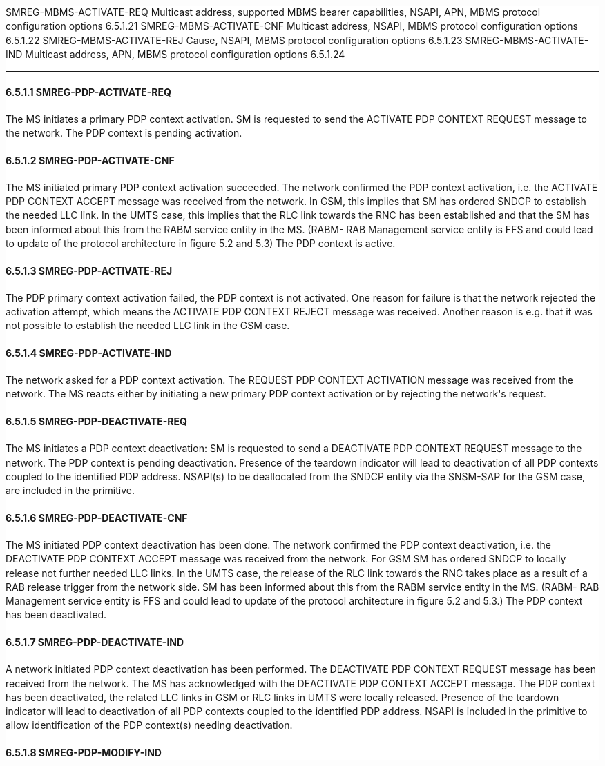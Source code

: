 SMREG-MBMS-ACTIVATE-REQ Multicast address, supported MBMS bearer capabilities,
NSAPI, APN, MBMS protocol configuration options 6.5.1.21
SMREG-MBMS-ACTIVATE-CNF Multicast address, NSAPI, MBMS protocol configuration
options 6.5.1.22
SMREG-MBMS-ACTIVATE-REJ Cause, NSAPI, MBMS protocol configuration options
6.5.1.23
SMREG-MBMS-ACTIVATE-IND Multicast address, APN, MBMS protocol configuration
options 6.5.1.24
* * *
#### 6.5.1.1 SMREG-PDP-ACTIVATE-REQ
The MS initiates a primary PDP context activation. SM is requested to send the
ACTIVATE PDP CONTEXT REQUEST message to the network. The PDP context is
pending activation.
#### 6.5.1.2 SMREG-PDP-ACTIVATE-CNF
The MS initiated primary PDP context activation succeeded. The network
confirmed the PDP context activation, i.e. the ACTIVATE PDP CONTEXT ACCEPT
message was received from the network. In GSM, this implies that SM has
ordered SNDCP to establish the needed LLC link. In the UMTS case, this implies
that the RLC link towards the RNC has been established and that the SM has
been informed about this from the RABM service entity in the MS. (RABM- RAB
Management service entity is FFS and could lead to update of the protocol
architecture in figure 5.2 and 5.3) The PDP context is active.
#### 6.5.1.3 SMREG-PDP-ACTIVATE-REJ
The PDP primary context activation failed, the PDP context is not activated.
One reason for failure is that the network rejected the activation attempt,
which means the ACTIVATE PDP CONTEXT REJECT message was received. Another
reason is e.g. that it was not possible to establish the needed LLC link in
the GSM case.
#### 6.5.1.4 SMREG-PDP-ACTIVATE-IND
The network asked for a PDP context activation. The REQUEST PDP CONTEXT
ACTIVATION message was received from the network. The MS reacts either by
initiating a new primary PDP context activation or by rejecting the network\'s
request.
#### 6.5.1.5 SMREG-PDP-DEACTIVATE-REQ
The MS initiates a PDP context deactivation: SM is requested to send a
DEACTIVATE PDP CONTEXT REQUEST message to the network. The PDP context is
pending deactivation. Presence of the teardown indicator will lead to
deactivation of all PDP contexts coupled to the identified PDP address.
NSAPI(s) to be deallocated from the SNDCP entity via the SNSM-SAP for the GSM
case, are included in the primitive.
#### 6.5.1.6 SMREG-PDP-DEACTIVATE-CNF
The MS initiated PDP context deactivation has been done. The network confirmed
the PDP context deactivation, i.e. the DEACTIVATE PDP CONTEXT ACCEPT message
was received from the network. For GSM SM has ordered SNDCP to locally release
not further needed LLC links. In the UMTS case, the release of the RLC link
towards the RNC takes place as a result of a RAB release trigger from the
network side. SM has been informed about this from the RABM service entity in
the MS. (RABM- RAB Management service entity is FFS and could lead to update
of the protocol architecture in figure 5.2 and 5.3.) The PDP context has been
deactivated.
#### 6.5.1.7 SMREG-PDP-DEACTIVATE-IND
A network initiated PDP context deactivation has been performed. The
DEACTIVATE PDP CONTEXT REQUEST message has been received from the network. The
MS has acknowledged with the DEACTIVATE PDP CONTEXT ACCEPT message. The PDP
context has been deactivated, the related LLC links in GSM or RLC links in
UMTS were locally released. Presence of the teardown indicator will lead to
deactivation of all PDP contexts coupled to the identified PDP address. NSAPI
is included in the primitive to allow identification of the PDP context(s)
needing deactivation.
#### 6.5.1.8 SMREG-PDP-MODIFY-IND